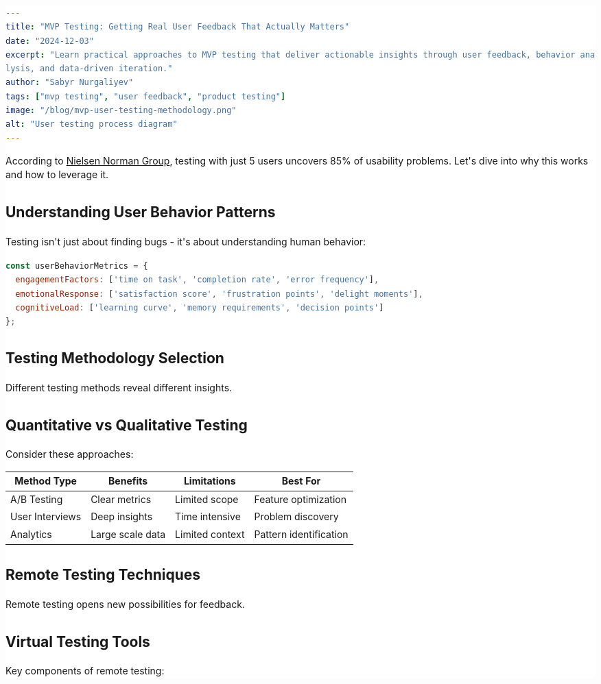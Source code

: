 ```yaml
---
title: "MVP Testing: Getting Real User Feedback That Actually Matters"
date: "2024-12-03"
excerpt: "Learn practical approaches to MVP testing that deliver actionable insights through user feedback, behavior analysis, and data-driven iteration."
author: "Sabyr Nurgaliyev"
tags: ["mvp testing", "user feedback", "product testing"]
image: "/blog/mvp-user-testing-methodology.png"
alt: "User testing process diagram"
---
```


According to [Nielsen Norman Group](https://www.nngroup.com/articles/why-you-only-need-to-test-with-5-users/), testing with just 5 users uncovers 85% of usability problems. Let's dive into why this works and how to leverage it.

## Understanding User Behavior Patterns

Testing isn't just about finding bugs - it's about understanding human behavior:

```javascript
const userBehaviorMetrics = {
  engagementFactors: ['time on task', 'completion rate', 'error frequency'],
  emotionalResponse: ['satisfaction score', 'frustration points', 'delight moments'],
  cognitiveLoad: ['learning curve', 'memory requirements', 'decision points']
};
```

## Testing Methodology Selection

Different testing methods reveal different insights.

## Quantitative vs Qualitative Testing

Consider these approaches:

| Method Type | Benefits | Limitations | Best For |
|------------|----------|-------------|-----------|
| A/B Testing | Clear metrics | Limited scope | Feature optimization |
| User Interviews | Deep insights | Time intensive | Problem discovery |
| Analytics | Large scale data | Limited context | Pattern identification |

## Remote Testing Techniques

Remote testing opens new possibilities for feedback.

## Virtual Testing Tools

Key components of remote testing:

